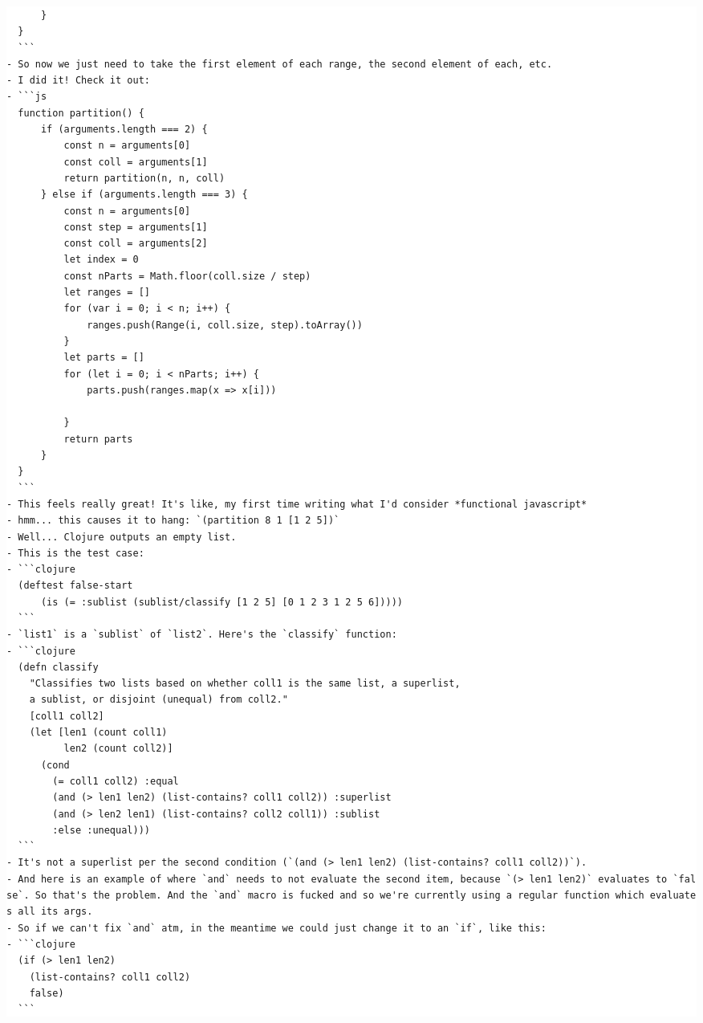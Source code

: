 	      }
	  }
	  ```
	- So now we just need to take the first element of each range, the second element of each, etc.
	- I did it! Check it out:
	- ```js
	  function partition() {
	      if (arguments.length === 2) {
	          const n = arguments[0]
	          const coll = arguments[1]
	          return partition(n, n, coll)
	      } else if (arguments.length === 3) {
	          const n = arguments[0]
	          const step = arguments[1]
	          const coll = arguments[2]
	          let index = 0
	          const nParts = Math.floor(coll.size / step)
	          let ranges = []
	          for (var i = 0; i < n; i++) {
	              ranges.push(Range(i, coll.size, step).toArray())
	          }
	          let parts = []
	          for (let i = 0; i < nParts; i++) {
	              parts.push(ranges.map(x => x[i]))
	              
	          }
	          return parts
	      }
	  }
	  ```
	- This feels really great! It's like, my first time writing what I'd consider *functional javascript*
	- hmm... this causes it to hang: `(partition 8 1 [1 2 5])`
	- Well... Clojure outputs an empty list.
	- This is the test case:
	- ```clojure
	  (deftest false-start
	      (is (= :sublist (sublist/classify [1 2 5] [0 1 2 3 1 2 5 6]))))
	  ```
	- `list1` is a `sublist` of `list2`. Here's the `classify` function:
	- ```clojure
	  (defn classify
	    "Classifies two lists based on whether coll1 is the same list, a superlist,
	    a sublist, or disjoint (unequal) from coll2."
	    [coll1 coll2]
	    (let [len1 (count coll1)
	          len2 (count coll2)]
	      (cond
	        (= coll1 coll2) :equal
	        (and (> len1 len2) (list-contains? coll1 coll2)) :superlist
	        (and (> len2 len1) (list-contains? coll2 coll1)) :sublist
	        :else :unequal)))
	  ```
	- It's not a superlist per the second condition (`(and (> len1 len2) (list-contains? coll1 coll2))`).
	- And here is an example of where `and` needs to not evaluate the second item, because `(> len1 len2)` evaluates to `false`. So that's the problem. And the `and` macro is fucked and so we're currently using a regular function which evaluates all its args.
	- So if we can't fix `and` atm, in the meantime we could just change it to an `if`, like this:
	- ```clojure
	  (if (> len1 len2)
	    (list-contains? coll1 coll2)
	    false)
	  ```